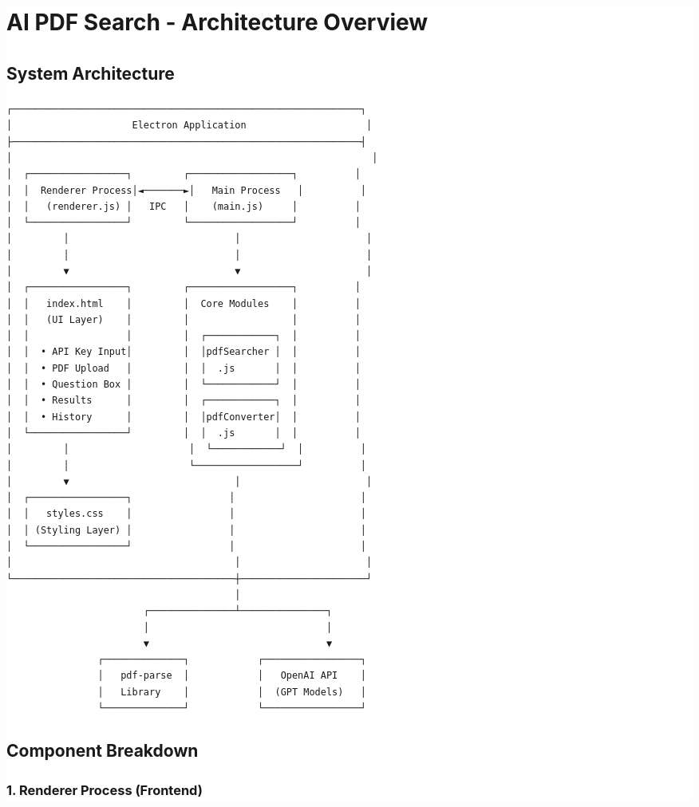# AI PDF Search - Architecture Overview

## System Architecture

```
┌─────────────────────────────────────────────────────────────┐
│                     Electron Application                     │
├─────────────────────────────────────────────────────────────┤
│                                                               │
│  ┌─────────────────┐         ┌──────────────────┐          │
│  │  Renderer Process│◄───────►│   Main Process   │          │
│  │   (renderer.js) │   IPC   │    (main.js)     │          │
│  └─────────────────┘         └──────────────────┘          │
│         │                             │                      │
│         │                             │                      │
│         ▼                             ▼                      │
│  ┌─────────────────┐         ┌──────────────────┐          │
│  │   index.html    │         │  Core Modules    │          │
│  │   (UI Layer)    │         │                  │          │
│  │                 │         │  ┌────────────┐  │          │
│  │  • API Key Input│         │  │pdfSearcher │  │          │
│  │  • PDF Upload   │         │  │  .js       │  │          │
│  │  • Question Box │         │  └────────────┘  │          │
│  │  • Results      │         │  ┌────────────┐  │          │
│  │  • History      │         │  │pdfConverter│  │          │
│  └─────────────────┘         │  │  .js       │  │          │
│         │                     │  └────────────┘  │          │
│         │                     └──────────────────┘          │
│         ▼                             │                      │
│  ┌─────────────────┐                 │                      │
│  │   styles.css    │                 │                      │
│  │ (Styling Layer) │                 │                      │
│  └─────────────────┘                 │                      │
│                                       │                      │
└───────────────────────────────────────┼──────────────────────┘
                                        │
                        ┌───────────────┴───────────────┐
                        │                               │
                        ▼                               ▼
                ┌──────────────┐            ┌─────────────────┐
                │   pdf-parse  │            │   OpenAI API    │
                │   Library    │            │  (GPT Models)   │
                └──────────────┘            └─────────────────┘
```

## Component Breakdown

### 1. Renderer Process (Frontend)
